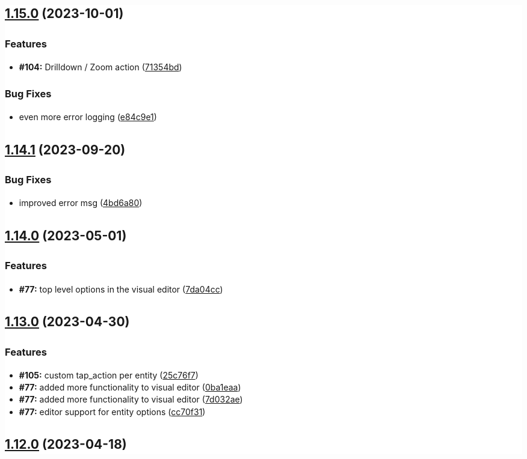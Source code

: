 ## [1.15.0](https://github.com/MindFreeze/ha-sankey-chart/compare/v1.14.1...v1.15.0) (2023-10-01)


### Features

* **#104:** Drilldown / Zoom action ([71354bd](https://github.com/MindFreeze/ha-sankey-chart/commit/71354bd1d14d5c6de832077c2f8dc5440509222c))


### Bug Fixes

* even more error logging ([e84c9e1](https://github.com/MindFreeze/ha-sankey-chart/commit/e84c9e1d92a26d90062e9b0e2661f87978402dd2))

## [1.14.1](https://github.com/MindFreeze/ha-sankey-chart/compare/v1.14.0...v1.14.1) (2023-09-20)


### Bug Fixes

* improved error msg ([4bd6a80](https://github.com/MindFreeze/ha-sankey-chart/commit/4bd6a80ce9fa978228e4f23fbba73b7a6544479f))

## [1.14.0](https://github.com/MindFreeze/ha-sankey-chart/compare/v1.13.0...v1.14.0) (2023-05-01)


### Features

* **#77:** top level options in the visual editor ([7da04cc](https://github.com/MindFreeze/ha-sankey-chart/commit/7da04cc1b2a3f54ea27d106c8743615e7c6b4fa1))

## [1.13.0](https://github.com/MindFreeze/ha-sankey-chart/compare/v1.12.0...v1.13.0) (2023-04-30)


### Features

* **#105:** custom tap_action per entity ([25c76f7](https://github.com/MindFreeze/ha-sankey-chart/commit/25c76f74e296f712e709c3855a1696f74274522b))
* **#77:** added more functionality to visual editor ([0ba1eaa](https://github.com/MindFreeze/ha-sankey-chart/commit/0ba1eaae9bc3debe2c162535bf920669048ea43e))
* **#77:** added more functionality to visual editor ([7d032ae](https://github.com/MindFreeze/ha-sankey-chart/commit/7d032ae7b2b9bb94e59676ec76bd5b317ebdd5dc))
* **#77:** editor support for entity options ([cc70f31](https://github.com/MindFreeze/ha-sankey-chart/commit/cc70f317a2801f8cf76fd7c5770f3e402f49b336))

## [1.12.0](https://github.com/MindFreeze/ha-sankey-chart/compare/v1.11.0...v1.12.0) (2023-04-18)
